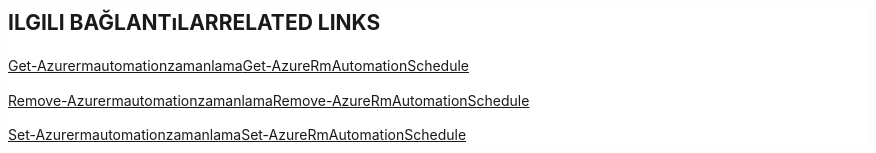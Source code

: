 ## <span data-ttu-id="d228a-190">ILGILI BAĞLANTıLAR</span><span class="sxs-lookup"><span data-stu-id="d228a-190">RELATED LINKS</span></span>

[<span data-ttu-id="d228a-191">Get-Azurermautomationzamanlama</span><span class="sxs-lookup"><span data-stu-id="d228a-191">Get-AzureRmAutomationSchedule</span></span>](./Get-AzureRMAutomationSchedule.md)

[<span data-ttu-id="d228a-192">Remove-Azurermautomationzamanlama</span><span class="sxs-lookup"><span data-stu-id="d228a-192">Remove-AzureRmAutomationSchedule</span></span>](./Remove-AzureRMAutomationSchedule.md)

[<span data-ttu-id="d228a-193">Set-Azurermautomationzamanlama</span><span class="sxs-lookup"><span data-stu-id="d228a-193">Set-AzureRmAutomationSchedule</span></span>](./Set-AzureRMAutomationSchedule.md)


